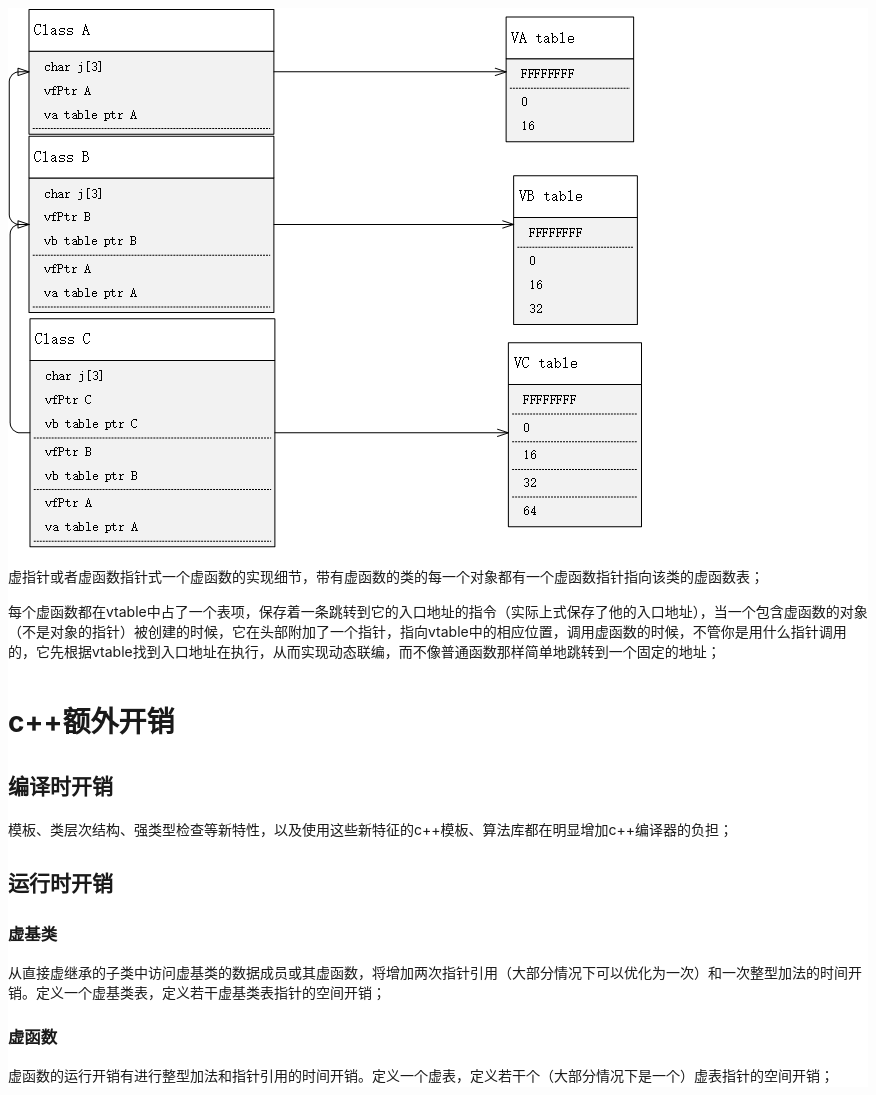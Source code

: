 <img src="../staticFile/data/image/virtualTable.png"  />

虚指针或者虚函数指针式一个虚函数的实现细节，带有虚函数的类的每一个对象都有一个虚函数指针指向该类的虚函数表；

每个虚函数都在vtable中占了一个表项，保存着一条跳转到它的入口地址的指令（实际上式保存了他的入口地址），当一个包含虚函数的对象（不是对象的指针）被创建的时候，它在头部附加了一个指针，指向vtable中的相应位置，调用虚函数的时候，不管你是用什么指针调用的，它先根据vtable找到入口地址在执行，从而实现动态联编，而不像普通函数那样简单地跳转到一个固定的地址；

# c++额外开销

## 编译时开销

模板、类层次结构、强类型检查等新特性，以及使用这些新特征的c++模板、算法库都在明显增加c++编译器的负担；

## 运行时开销

### 虚基类

从直接虚继承的子类中访问虚基类的数据成员或其虚函数，将增加两次指针引用（大部分情况下可以优化为一次）和一次整型加法的时间开销。定义一个虚基类表，定义若干虚基类表指针的空间开销；

### 虚函数

虚函数的运行开销有进行整型加法和指针引用的时间开销。定义一个虚表，定义若干个（大部分情况下是一个）虚表指针的空间开销；
